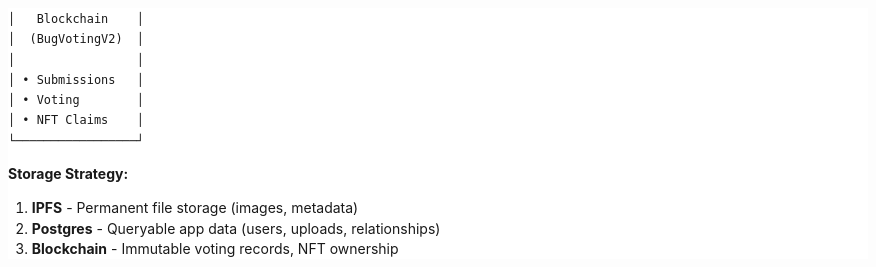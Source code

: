 ```
│   Blockchain    │
│  (BugVotingV2)  │
│                 │
│ • Submissions   │
│ • Voting        │
│ • NFT Claims    │
└─────────────────┘
```

**Storage Strategy:**
1. **IPFS** - Permanent file storage (images, metadata)
2. **Postgres** - Queryable app data (users, uploads, relationships)
3. **Blockchain** - Immutable voting records, NFT ownership
